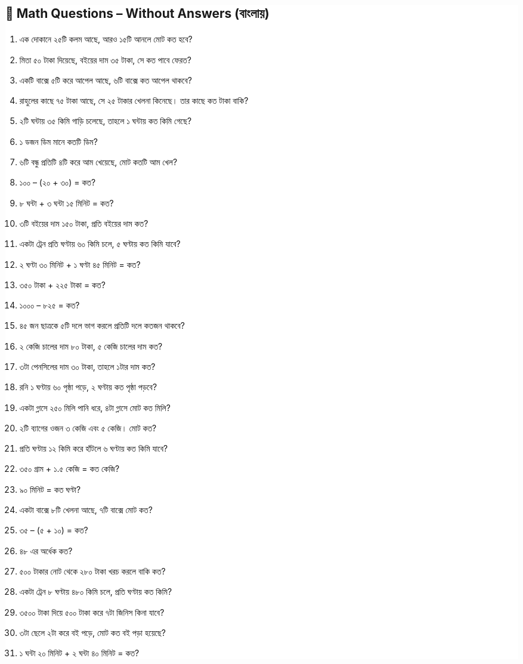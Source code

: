 

## 🧮 **Math Questions – Without Answers (বাংলায়)**

1. এক দোকানে ২৫টি কলম আছে, আরও ১৫টি আনলে মোট কত হবে?

2. মিতা ৫০ টাকা দিয়েছে, বইয়ের দাম ৩৫ টাকা, সে কত পাবে ফেরত?

3. একটি বাক্সে ৫টি করে আপেল আছে, ৬টি বাক্সে কত আপেল থাকবে?

4. রাহুলের কাছে ৭৫ টাকা আছে, সে ২৫ টাকার খেলনা কিনেছে। তার কাছে কত টাকা বাকি?

5. ২টি ঘন্টায় ৩৫ কিমি গাড়ি চলেছে, তাহলে ১ ঘন্টায় কত কিমি গেছে?

6. ১ ডজন ডিম মানে কতটি ডিম?

7. ৬টি বন্ধু প্রতিটি ৪টি করে আম খেয়েছে, মোট কতটি আম খেল?

8. ১০০ – (২০ + ৩০) = কত?

9. ৮ ঘন্টা + ৩ ঘন্টা ১৫ মিনিট = কত?

10. ৩টি বইয়ের দাম ১৫০ টাকা, প্রতি বইয়ের দাম কত?

11. একটা ট্রেন প্রতি ঘণ্টায় ৬০ কিমি চলে, ৫ ঘণ্টায় কত কিমি যাবে?

12. ২ ঘণ্টা ৩০ মিনিট + ১ ঘণ্টা ৪৫ মিনিট = কত?

13. ৩৫০ টাকা + ২২৫ টাকা = কত?

14. ১০০০ – ৮২৫ = কত?

15. ৪৫ জন ছাত্রকে ৫টি দলে ভাগ করলে প্রতিটি দলে কতজন থাকবে?

16. ২ কেজি চালের দাম ৮০ টাকা, ৫ কেজি চালের দাম কত?

17. ৩টা পেনসিলের দাম ৩০ টাকা, তাহলে ১টার দাম কত?

18. রনি ১ ঘণ্টায় ৬০ পৃষ্ঠা পড়ে, ২ ঘণ্টায় কত পৃষ্ঠা পড়বে?

19. একটা গ্লাসে ২৫০ মিলি পানি ধরে, ৪টা গ্লাসে মোট কত মিলি?

20. ২টি ব্যাগের ওজন ৩ কেজি এবং ৫ কেজি। মোট কত?

21. প্রতি ঘণ্টায় ১২ কিমি করে হাঁটলে ৬ ঘণ্টায় কত কিমি যাবে?

22. ৩৫০ গ্রাম + ১.৫ কেজি = কত কেজি?

23. ৯০ মিনিট = কত ঘণ্টা?

24. একটা বাক্সে ৮টি খেলনা আছে, ৭টি বাক্সে মোট কত?

25. ৩৫ – (৫ + ১০) = কত?

26. ৪৮ এর অর্ধেক কত?

27. ৫০০ টাকার নোট থেকে ২৮০ টাকা খরচ করলে বাকি কত?

28. একটা ট্রেন ৮ ঘণ্টায় ৪৮০ কিমি চলে, প্রতি ঘণ্টায় কত কিমি?

29. ৩৫০০ টাকা দিয়ে ৫০০ টাকা করে ৭টা জিনিস কিনা যাবে?

30. ৩টা ছেলে ২টা করে বই পড়ে, মোট কত বই পড়া হয়েছে?

31. ১ ঘন্টা ২০ মিনিট + ২ ঘন্টা ৪০ মিনিট = কত?
